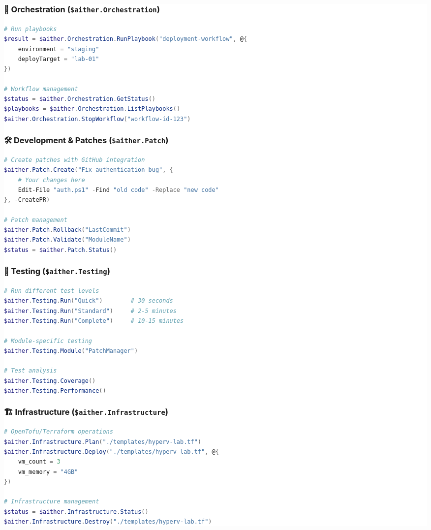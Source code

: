 ### 🔄 Orchestration (`$aither.Orchestration`)

```powershell
# Run playbooks
$result = $aither.Orchestration.RunPlaybook("deployment-workflow", @{
    environment = "staging"
    deployTarget = "lab-01"
})

# Workflow management
$status = $aither.Orchestration.GetStatus()
$playbooks = $aither.Orchestration.ListPlaybooks()
$aither.Orchestration.StopWorkflow("workflow-id-123")
```

### 🛠️ Development & Patches (`$aither.Patch`)

```powershell
# Create patches with GitHub integration
$aither.Patch.Create("Fix authentication bug", {
    # Your changes here
    Edit-File "auth.ps1" -Find "old code" -Replace "new code"
}, -CreatePR)

# Patch management
$aither.Patch.Rollback("LastCommit")
$aither.Patch.Validate("ModuleName")
$status = $aither.Patch.Status()
```

### 🧪 Testing (`$aither.Testing`)

```powershell
# Run different test levels
$aither.Testing.Run("Quick")        # 30 seconds
$aither.Testing.Run("Standard")     # 2-5 minutes  
$aither.Testing.Run("Complete")     # 10-15 minutes

# Module-specific testing
$aither.Testing.Module("PatchManager")

# Test analysis
$aither.Testing.Coverage()
$aither.Testing.Performance()
```

### 🏗️ Infrastructure (`$aither.Infrastructure`)

```powershell
# OpenTofu/Terraform operations
$aither.Infrastructure.Plan("./templates/hyperv-lab.tf")
$aither.Infrastructure.Deploy("./templates/hyperv-lab.tf", @{
    vm_count = 3
    vm_memory = "4GB"
})

# Infrastructure management
$status = $aither.Infrastructure.Status()
$aither.Infrastructure.Destroy("./templates/hyperv-lab.tf")
```
